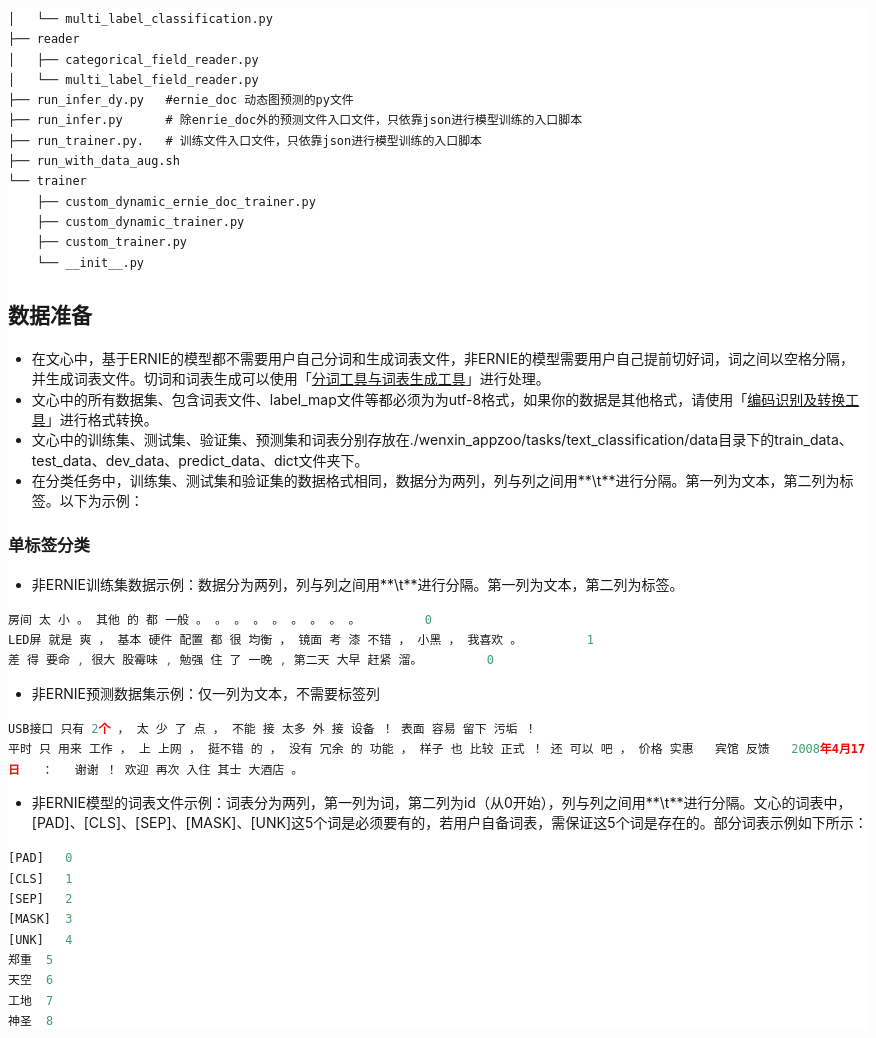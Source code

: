 ```plain
│   └── multi_label_classification.py
├── reader
│   ├── categorical_field_reader.py
│   └── multi_label_field_reader.py
├── run_infer_dy.py   #ernie_doc 动态图预测的py文件
├── run_infer.py      # 除enrie_doc外的预测文件入口文件，只依靠json进行模型训练的入口脚本
├── run_trainer.py.   # 训练文件入口文件，只依靠json进行模型训练的入口脚本
├── run_with_data_aug.sh
└── trainer
    ├── custom_dynamic_ernie_doc_trainer.py
    ├── custom_dynamic_trainer.py
    ├── custom_trainer.py
    └── __init__.py
```

## 数据准备

- 在文心中，基于ERNIE的模型都不需要用户自己分词和生成词表文件，非ERNIE的模型需要用户自己提前切好词，词之间以空格分隔，并生成词表文件。切词和词表生成可以使用「[分词工具与词表生成工具](../../tools/data/wordseg/readme.md)」进行处理。
- 文心中的所有数据集、包含词表文件、label_map文件等都必须为为utf-8格式，如果你的数据是其他格式，请使用「[编码识别及转换工具](../../tools/data/data_cleaning/readme.md)」进行格式转换。
- 文心中的训练集、测试集、验证集、预测集和词表分别存放在./wenxin_appzoo/tasks/text_classification/data目录下的train_data、test_data、dev_data、predict_data、dict文件夹下。
- 在分类任务中，训练集、测试集和验证集的数据格式相同，数据分为两列，列与列之间用**\t**进行分隔。第一列为文本，第二列为标签。以下为示例：

### 单标签分类

- 非ERNIE训练集数据示例：数据分为两列，列与列之间用**\t**进行分隔。第一列为文本，第二列为标签。

```js
房间 太 小 。 其他 的 都 一般 。 。 。 。 。 。 。 。 。         0
LED屏 就是 爽 ， 基本 硬件 配置 都 很 均衡 ， 镜面 考 漆 不错 ， 小黑 ， 我喜欢 。         1
差 得 要命 , 很大 股霉味 , 勉强 住 了 一晚 , 第二天 大早 赶紧 溜。         0
```

- 非ERNIE预测数据集示例：仅一列为文本，不需要标签列

```js
USB接口 只有 2个 ， 太 少 了 点 ， 不能 接 太多 外 接 设备 ！ 表面 容易 留下 污垢 ！ 
平时 只 用来 工作 ， 上 上网 ， 挺不错 的 ， 没有 冗余 的 功能 ， 样子 也 比较 正式 ！ 还 可以 吧 ， 价格 实惠   宾馆 反馈   2008年4月17日   ：   谢谢 ！ 欢迎 再次 入住 其士 大酒店 。
```

- 非ERNIE模型的词表文件示例：词表分为两列，第一列为词，第二列为id（从0开始），列与列之间用**\t**进行分隔。文心的词表中，[PAD]、[CLS]、[SEP]、[MASK]、[UNK]这5个词是必须要有的，若用户自备词表，需保证这5个词是存在的。部分词表示例如下所示：

```js
[PAD]	0 
[CLS]	1 
[SEP]	2 
[MASK]	3 
[UNK]	4 
郑重	5 
天空	6 
工地	7 
神圣	8
```
